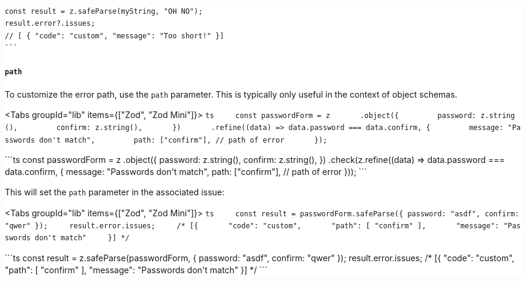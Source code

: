    const result = z.safeParse(myString, "OH NO");
    result.error?.issues;
    // [ { "code": "custom", "message": "Too short!" }]
    ```

  </Tab>
</Tabs>

#### `path`

To customize the error path, use the `path` parameter. This is typically only
useful in the context of object schemas.

<Tabs groupId="lib" items={["Zod", "Zod Mini"]}> <Tab value="Zod">
`ts     const passwordForm = z       .object({         password: z.string(),         confirm: z.string(),       })       .refine((data) => data.password === data.confirm, {         message: "Passwords don't match",         path: ["confirm"], // path of error       });     `
</Tab>

  <Tab value="Zod Mini">
    ```ts
    const passwordForm = z
      .object({
        password: z.string(),
        confirm: z.string(),
      })
      .check(z.refine((data) => data.password === data.confirm, {
        message: "Passwords don't match",
        path: ["confirm"], // path of error
      }));
    ```
  </Tab>
</Tabs>

This will set the `path` parameter in the associated issue:

<Tabs groupId="lib" items={["Zod", "Zod Mini"]}> <Tab value="Zod">
`ts     const result = passwordForm.safeParse({ password: "asdf", confirm: "qwer" });     result.error.issues;     /* [{       "code": "custom",       "path": [ "confirm" ],       "message": "Passwords don't match"     }] */     `
</Tab>

  <Tab value="Zod Mini">
    ```ts
    const result = z.safeParse(passwordForm, { password: "asdf", confirm: "qwer" });
    result.error.issues;
    /* [{
      "code": "custom",
      "path": [ "confirm" ],
      "message": "Passwords don't match"
    }] */
    ```
  </Tab>
</Tabs>

